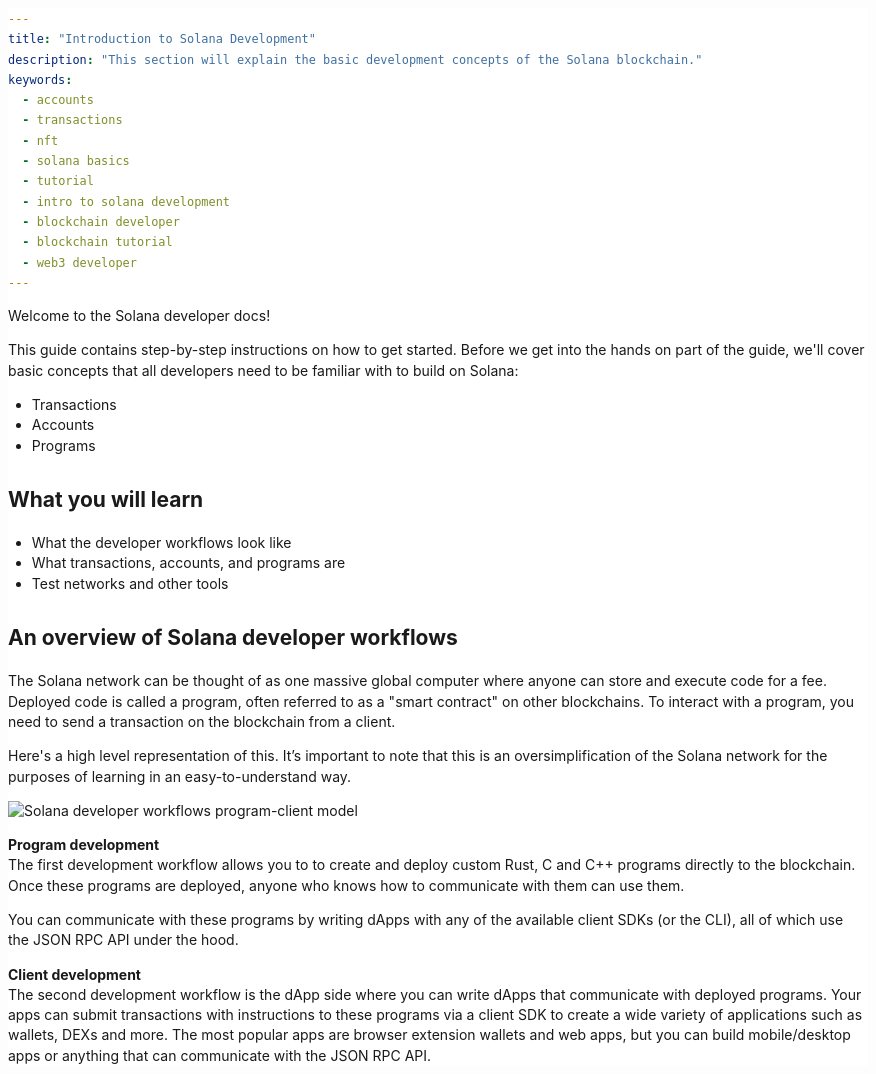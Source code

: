 ```yaml
---
title: "Introduction to Solana Development"
description: "This section will explain the basic development concepts of the Solana blockchain."
keywords:
  - accounts
  - transactions
  - nft
  - solana basics
  - tutorial
  - intro to solana development
  - blockchain developer
  - blockchain tutorial
  - web3 developer
---
```


Welcome to the Solana developer docs!

This guide contains step-by-step instructions on how to get started. Before we get into the hands on part of the guide, we'll cover basic concepts that all developers need to be familiar with to build on Solana:
- Transactions
- Accounts
- Programs

## What you will learn
- What the developer workflows look like
- What transactions, accounts, and programs are
- Test networks and other tools

## An overview of Solana developer workflows
The Solana network can be thought of as one massive global computer where anyone can store and execute code for a fee. Deployed code is called a program, often referred to as a "smart contract" on other blockchains. To interact with a program, you need to send a transaction on the blockchain from a client.

Here's a high level representation of this. It’s important to note that this is an oversimplification of the Solana network for the purposes of learning in an easy-to-understand way.

![Solana developer workflows program-client model](https://lh5.googleusercontent.com/Z1UcGnLLqEeCTWLm0QjMscPfFKhRumOcuFc8uadpn7wqO7OlsQiNe60CpGsPZf1zjsLTpj-69IeQf9MwCdMnFdyyDNkI8x0uPHPyPf5DUX_uqKWYuJq7o5p9TZ5_TqpFCO7ZS6pO)

**Program development**  
The first development workflow allows you to to create and deploy custom Rust, C and C++ programs directly to the blockchain. Once these programs are deployed, anyone who knows how to communicate with them can use them. 

You can communicate with these programs by writing dApps with any of the available client SDKs (or the CLI), all of which use the JSON RPC API under the hood.

**Client development**  
The second development workflow is the dApp side where you can write dApps that communicate with deployed programs. Your apps can submit transactions with instructions to these programs via a client SDK to create a wide variety of applications such as wallets, DEXs and more. The most popular apps are browser extension wallets and web apps, but you can build mobile/desktop apps or anything that can communicate with the JSON RPC API.
